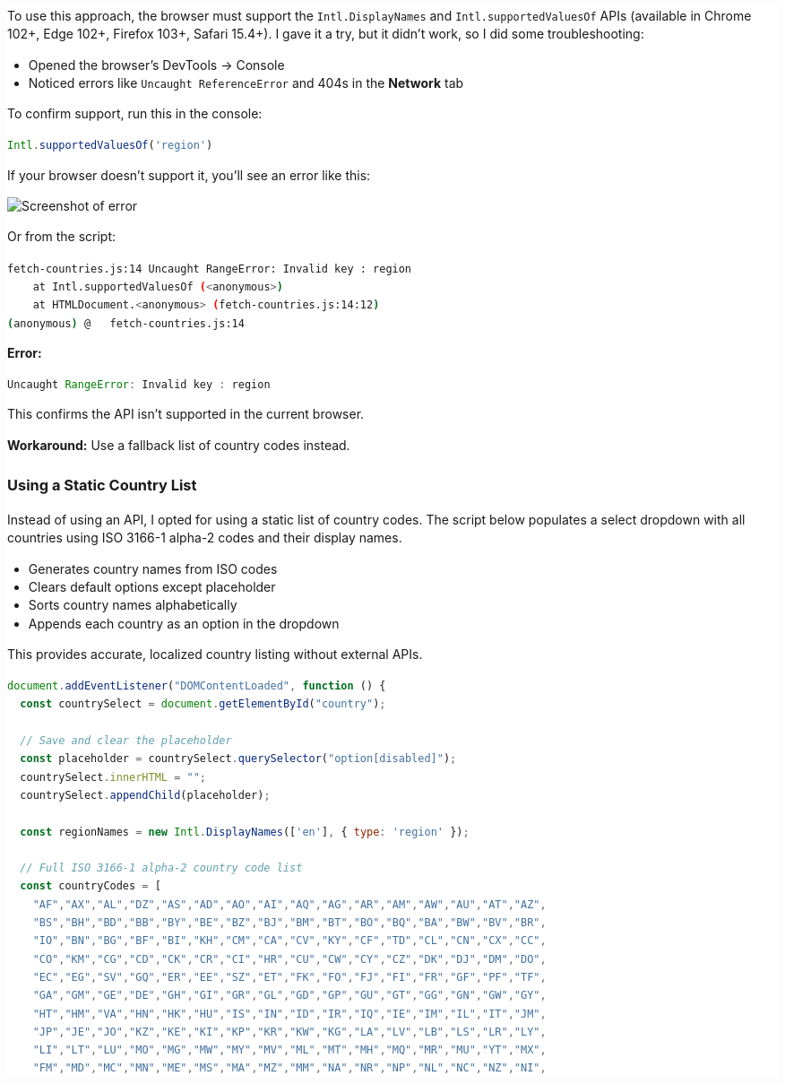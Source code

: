 To use this approach, the browser must support the `Intl.DisplayNames` and `Intl.supportedValuesOf` APIs (available in Chrome 102+, Edge 102+, Firefox 103+, Safari 15.4+). I gave it a try, but it didn’t work, so I did some troubleshooting:

- Opened the browser’s DevTools → Console  
- Noticed errors like `Uncaught ReferenceError` and 404s in the **Network** tab

To confirm support, run this in the console:

```js
Intl.supportedValuesOf('region')
```

If your browser doesn’t support it, you’ll see an error like this:

![Screenshot of error](/img/docs/Screenshot-2025-04-12-171659.png)

Or from the script:

```bash
fetch-countries.js:14 Uncaught RangeError: Invalid key : region
    at Intl.supportedValuesOf (<anonymous>)
    at HTMLDocument.<anonymous> (fetch-countries.js:14:12)
(anonymous)	@	fetch-countries.js:14 
```

**Error:**

```js
Uncaught RangeError: Invalid key : region
```

This confirms the API isn’t supported in the current browser.

**Workaround:** Use a fallback list of country codes instead.

### Using a Static Country List 

Instead of using an API, I opted for using a static list of country codes. The script below populates a select dropdown with all countries using ISO 3166-1 alpha-2 codes and their display names.

- Generates country names from ISO codes
- Clears default options except placeholder
- Sorts country names alphabetically
- Appends each country as an option in the dropdown

This provides accurate, localized country listing without external APIs.

```js
document.addEventListener("DOMContentLoaded", function () {
  const countrySelect = document.getElementById("country");

  // Save and clear the placeholder
  const placeholder = countrySelect.querySelector("option[disabled]");
  countrySelect.innerHTML = "";
  countrySelect.appendChild(placeholder);

  const regionNames = new Intl.DisplayNames(['en'], { type: 'region' });

  // Full ISO 3166-1 alpha-2 country code list
  const countryCodes = [
    "AF","AX","AL","DZ","AS","AD","AO","AI","AQ","AG","AR","AM","AW","AU","AT","AZ",
    "BS","BH","BD","BB","BY","BE","BZ","BJ","BM","BT","BO","BQ","BA","BW","BV","BR",
    "IO","BN","BG","BF","BI","KH","CM","CA","CV","KY","CF","TD","CL","CN","CX","CC",
    "CO","KM","CG","CD","CK","CR","CI","HR","CU","CW","CY","CZ","DK","DJ","DM","DO",
    "EC","EG","SV","GQ","ER","EE","SZ","ET","FK","FO","FJ","FI","FR","GF","PF","TF",
    "GA","GM","GE","DE","GH","GI","GR","GL","GD","GP","GU","GT","GG","GN","GW","GY",
    "HT","HM","VA","HN","HK","HU","IS","IN","ID","IR","IQ","IE","IM","IL","IT","JM",
    "JP","JE","JO","KZ","KE","KI","KP","KR","KW","KG","LA","LV","LB","LS","LR","LY",
    "LI","LT","LU","MO","MG","MW","MY","MV","ML","MT","MH","MQ","MR","MU","YT","MX",
    "FM","MD","MC","MN","ME","MS","MA","MZ","MM","NA","NR","NP","NL","NC","NZ","NI",
```